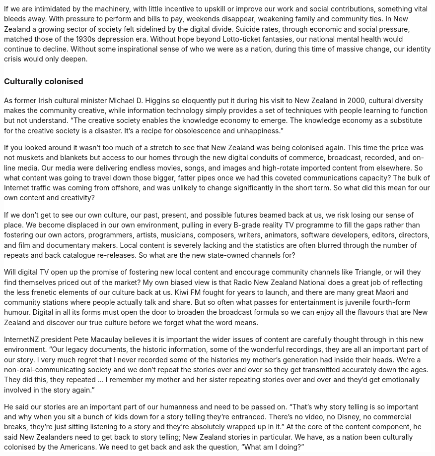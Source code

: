 If we are intimidated by the machinery, with little incentive to upskill or improve our work and social contributions, something vital bleeds away. With pressure to perform and bills to pay, weekends disappear, weakening family and community ties. In New Zealand a growing sector of society felt sidelined by the digital divide. Suicide rates, through economic and social pressure, matched those of the 1930s depression era. Without hope beyond Lotto-ticket fantasies, our national mental health would continue to decline. Without some inspirational sense of who we were as a nation, during this time of massive change, our identity crisis would only deepen.

### Culturally colonised

As former Irish cultural minister Michael D. Higgins so eloquently put it during his visit to New Zealand in 2000, cultural diversity makes the community creative, while information technology simply provides a set of techniques with people learning to function but not understand. “The creative society enables the knowledge economy to emerge. The knowledge economy as a substitute for the creative society is a disaster. It’s a recipe for obsolescence and unhappiness.”

If you looked around it wasn’t too much of a stretch to see that New Zealand was being colonised again. This time the price was not muskets and blankets but access to our homes through the new digital conduits of commerce, broadcast, recorded, and on-line media. Our media were delivering endless movies, songs, and images and high-rotate imported content from elsewhere. So what content was going to travel down those bigger, fatter pipes once we had this coveted communications capacity? The bulk of Internet traffic was coming from offshore, and was unlikely to change significantly in the short term. So what did this mean for our own content and creativity?

If we don’t get to see our own culture, our past, present, and possible futures beamed back at us, we risk losing our sense of place. We become displaced in our own environment, pulling in every B-grade reality TV programme to fill the gaps rather than fostering our own actors, programmers, artists, musicians, composers, writers, animators, software developers, editors, directors, and film and documentary makers. Local content is severely lacking and the statistics are often blurred through the number of repeats and back catalogue re-releases. So what are the new state-owned channels for?

Will digital TV open up the promise of fostering new local content and encourage community channels like Triangle, or will they find themselves priced out of the market? My own biased view is that Radio New Zealand National does a great job of reflecting the less frenetic elements of our culture back at us. Kiwi FM fought for years to launch, and there are many great Maori and community stations where people actually talk and share. But so often what passes for entertainment is juvenile fourth-form humour. Digital in all its forms must open the door to broaden the broadcast formula so we can enjoy all the flavours that are New Zealand and discover our true culture before we forget what the word means.

InternetNZ president Pete Macaulay believes it is important the wider issues of content are carefully thought through in this new environment. “Our legacy documents, the historic information, some of the wonderful recordings, they are all an important part of our story. I very much regret that I never recorded some of the histories my mother’s generation had inside their heads. We’re a non-oral-communicating society and we don’t repeat the stories over and over so they get transmitted accurately down the ages. They did this, they repeated … I remember my mother and her sister repeating stories over and over and they’d get emotionally involved in the story again.”

He said our stories are an important part of our humanness and need to be passed on. “That’s why story telling is so important and why when you sit a bunch of kids down for a story telling they’re entranced. There’s no video, no Disney, no commercial breaks, they’re just sitting listening to a story and they’re absolutely wrapped up in it.” At the core of the content component, he said New Zealanders need to get back to story telling; New Zealand stories in particular. We have, as a nation been culturally colonised by the Americans. We need to get back and ask the question, “What am I doing?”
